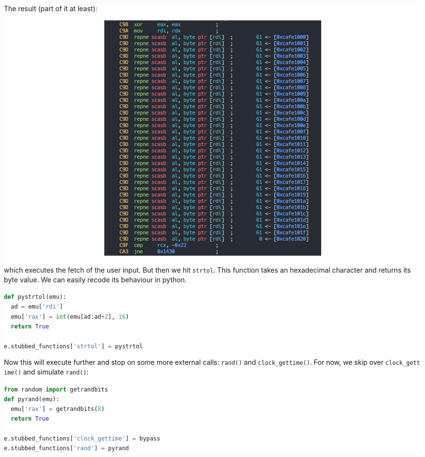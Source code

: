 The result (part of it at least):

<p align="center">
<img src="/assets/ctf2rainbow/output_firstexec.png">
</p>

which executes the fetch of the user input.
But then we hit `strtol`. This function takes an hexadecimal character and returns its byte value. We can easily recode its behaviour in python.

```python
def pystrtol(emu):
  ad = emu['rdi']
  emu['rax'] = int(emu[ad:ad+2], 16)
  return True

e.stubbed_functions['strtol'] = pystrtol
```

Now this will execute further and stop on some more external calls: `rand()` and `clock_gettime()`.
For now, we skip over `clock_gettime()` and simulate `rand()`:

```python
from random import getrandbits
def pyrand(emu):
  emu['rax'] = getrandbits(8)
  return True

e.stubbed_functions['clock_gettime'] = bypass 
e.stubbed_functions['rand'] = pyrand
```

